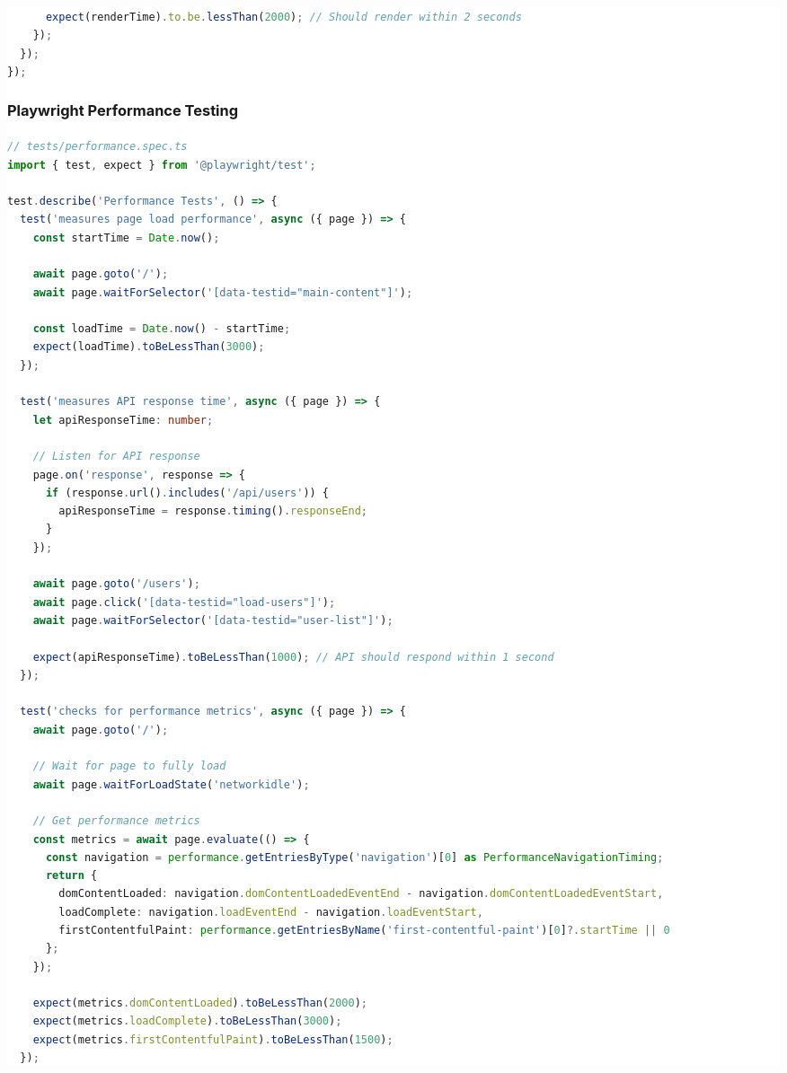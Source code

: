 ```typescript
      expect(renderTime).to.be.lessThan(2000); // Should render within 2 seconds
    });
  });
});
```

### Playwright Performance Testing

```typescript
// tests/performance.spec.ts
import { test, expect } from '@playwright/test';

test.describe('Performance Tests', () => {
  test('measures page load performance', async ({ page }) => {
    const startTime = Date.now();
    
    await page.goto('/');
    await page.waitForSelector('[data-testid="main-content"]');
    
    const loadTime = Date.now() - startTime;
    expect(loadTime).toBeLessThan(3000);
  });
  
  test('measures API response time', async ({ page }) => {
    let apiResponseTime: number;
    
    // Listen for API response
    page.on('response', response => {
      if (response.url().includes('/api/users')) {
        apiResponseTime = response.timing().responseEnd;
      }
    });
    
    await page.goto('/users');
    await page.click('[data-testid="load-users"]');
    await page.waitForSelector('[data-testid="user-list"]');
    
    expect(apiResponseTime).toBeLessThan(1000); // API should respond within 1 second
  });
  
  test('checks for performance metrics', async ({ page }) => {
    await page.goto('/');
    
    // Wait for page to fully load
    await page.waitForLoadState('networkidle');
    
    // Get performance metrics
    const metrics = await page.evaluate(() => {
      const navigation = performance.getEntriesByType('navigation')[0] as PerformanceNavigationTiming;
      return {
        domContentLoaded: navigation.domContentLoadedEventEnd - navigation.domContentLoadedEventStart,
        loadComplete: navigation.loadEventEnd - navigation.loadEventStart,
        firstContentfulPaint: performance.getEntriesByName('first-contentful-paint')[0]?.startTime || 0
      };
    });
    
    expect(metrics.domContentLoaded).toBeLessThan(2000);
    expect(metrics.loadComplete).toBeLessThan(3000);
    expect(metrics.firstContentfulPaint).toBeLessThan(1500);
  });
```